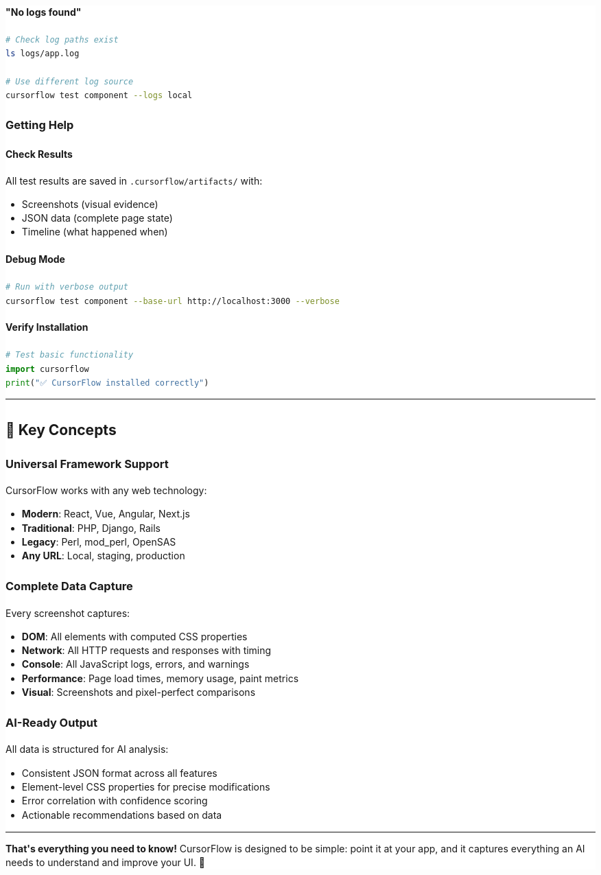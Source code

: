 #### **"No logs found"**
```bash
# Check log paths exist
ls logs/app.log

# Use different log source
cursorflow test component --logs local
```

### **Getting Help**

#### **Check Results**
All test results are saved in `.cursorflow/artifacts/` with:
- Screenshots (visual evidence)
- JSON data (complete page state)
- Timeline (what happened when)

#### **Debug Mode**
```bash
# Run with verbose output
cursorflow test component --base-url http://localhost:3000 --verbose
```

#### **Verify Installation**
```python
# Test basic functionality
import cursorflow
print("✅ CursorFlow installed correctly")
```

---

## 🎯 Key Concepts

### **Universal Framework Support**
CursorFlow works with any web technology:
- **Modern**: React, Vue, Angular, Next.js
- **Traditional**: PHP, Django, Rails
- **Legacy**: Perl, mod_perl, OpenSAS
- **Any URL**: Local, staging, production

### **Complete Data Capture**
Every screenshot captures:
- **DOM**: All elements with computed CSS properties
- **Network**: All HTTP requests and responses with timing
- **Console**: All JavaScript logs, errors, and warnings
- **Performance**: Page load times, memory usage, paint metrics
- **Visual**: Screenshots and pixel-perfect comparisons

### **AI-Ready Output**
All data is structured for AI analysis:
- Consistent JSON format across all features
- Element-level CSS properties for precise modifications
- Error correlation with confidence scoring
- Actionable recommendations based on data

---

**That's everything you need to know!** CursorFlow is designed to be simple: point it at your app, and it captures everything an AI needs to understand and improve your UI. 🚀
